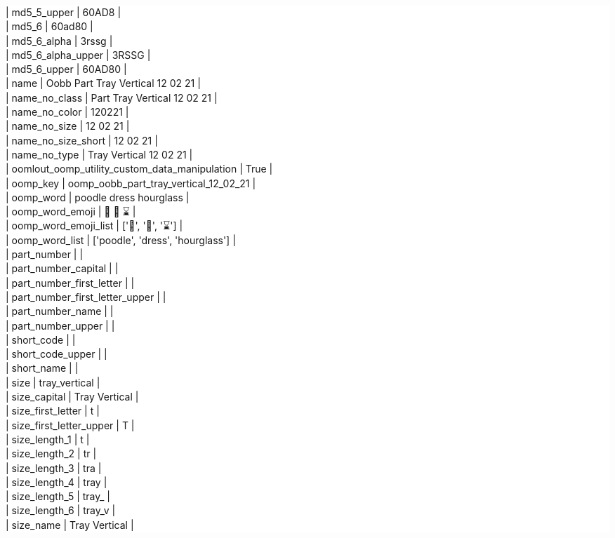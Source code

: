 | md5_5_upper | 60AD8 |  
| md5_6 | 60ad80 |  
| md5_6_alpha | 3rssg |  
| md5_6_alpha_upper | 3RSSG |  
| md5_6_upper | 60AD80 |  
| name | Oobb Part Tray Vertical 12 02 21 |  
| name_no_class | Part Tray Vertical 12 02 21 |  
| name_no_color | 120221 |  
| name_no_size | 12 02 21 |  
| name_no_size_short | 12 02 21 |  
| name_no_type | Tray Vertical 12 02 21 |  
| oomlout_oomp_utility_custom_data_manipulation | True |  
| oomp_key | oomp_oobb_part_tray_vertical_12_02_21 |  
| oomp_word | poodle dress hourglass |  
| oomp_word_emoji | :poodle: :dress: :hourglass: |  
| oomp_word_emoji_list | [':poodle:', ':dress:', ':hourglass:'] |  
| oomp_word_list | ['poodle', 'dress', 'hourglass'] |  
| part_number |  |  
| part_number_capital |  |  
| part_number_first_letter |  |  
| part_number_first_letter_upper |  |  
| part_number_name |  |  
| part_number_upper |  |  
| short_code |  |  
| short_code_upper |  |  
| short_name |  |  
| size | tray_vertical |  
| size_capital | Tray Vertical |  
| size_first_letter | t |  
| size_first_letter_upper | T |  
| size_length_1 | t |  
| size_length_2 | tr |  
| size_length_3 | tra |  
| size_length_4 | tray |  
| size_length_5 | tray_ |  
| size_length_6 | tray_v |  
| size_name | Tray Vertical |  